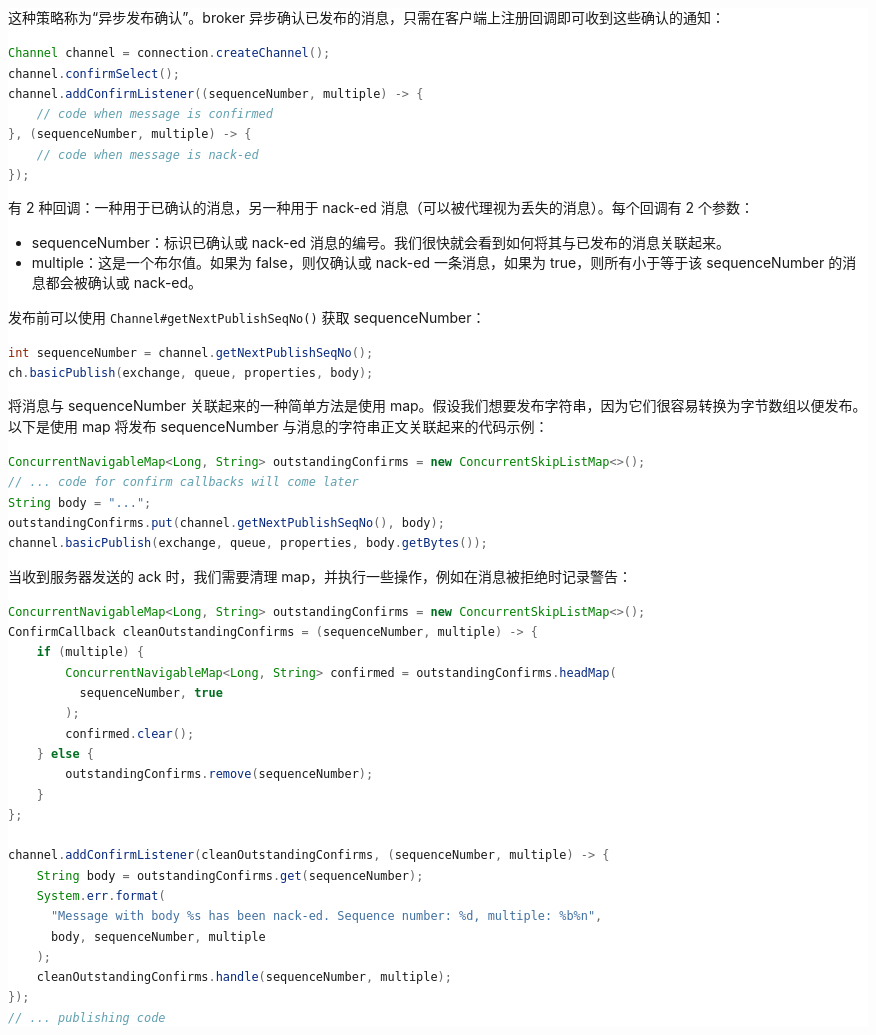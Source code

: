 这种策略称为“异步发布确认”。broker 异步确认已发布的消息，只需在客户端上注册回调即可收到这些确认的通知：

```java
Channel channel = connection.createChannel();
channel.confirmSelect();
channel.addConfirmListener((sequenceNumber, multiple) -> {
    // code when message is confirmed
}, (sequenceNumber, multiple) -> {
    // code when message is nack-ed
});
```
有 2 种回调：一种用于已确认的消息，另一种用于 nack-ed 消息（可以被代理视为丢失的消息）。每个回调有 2 个参数：

- sequenceNumber：标识已确认或 nack-ed 消息的编号。我们很快就会看到如何将其与已发布的消息关联起来。
- multiple：这是一个布尔值。如果为 false，则仅确认或 nack-ed 一条消息，如果为 true，则所有小于等于该 sequenceNumber 的消息都会被确认或 nack-ed。

发布前可以使用 `Channel#getNextPublishSeqNo()` 获取 sequenceNumber：

```java
int sequenceNumber = channel.getNextPublishSeqNo();
ch.basicPublish(exchange, queue, properties, body);
```

将消息与 sequenceNumber 关联起来的一种简单方法是使用 map。假设我们想要发布字符串，因为它们很容易转换为字节数组以便发布。以下是使用 map 将发布 sequenceNumber 与消息的字符串正文关联起来的代码示例：

```java
ConcurrentNavigableMap<Long, String> outstandingConfirms = new ConcurrentSkipListMap<>();
// ... code for confirm callbacks will come later
String body = "...";
outstandingConfirms.put(channel.getNextPublishSeqNo(), body);
channel.basicPublish(exchange, queue, properties, body.getBytes());
```

当收到服务器发送的 ack 时，我们需要清理 map，并执行一些操作，例如在消息被拒绝时记录警告： 

```java
ConcurrentNavigableMap<Long, String> outstandingConfirms = new ConcurrentSkipListMap<>();
ConfirmCallback cleanOutstandingConfirms = (sequenceNumber, multiple) -> {
    if (multiple) {
        ConcurrentNavigableMap<Long, String> confirmed = outstandingConfirms.headMap(
          sequenceNumber, true
        );
        confirmed.clear();
    } else {
        outstandingConfirms.remove(sequenceNumber);
    }
};

channel.addConfirmListener(cleanOutstandingConfirms, (sequenceNumber, multiple) -> {
    String body = outstandingConfirms.get(sequenceNumber);
    System.err.format(
      "Message with body %s has been nack-ed. Sequence number: %d, multiple: %b%n",
      body, sequenceNumber, multiple
    );
    cleanOutstandingConfirms.handle(sequenceNumber, multiple);
});
// ... publishing code
```

